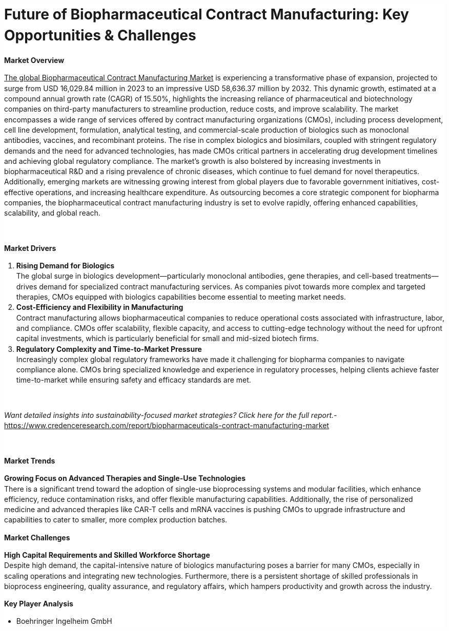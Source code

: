 # Future of Biopharmaceutical Contract Manufacturing: Key Opportunities & Challenges


<p><strong>Market Overview</strong></p>
<p><a href="https://www.credenceresearch.com/report/biopharmaceuticals-contract-manufacturing-market">The global Biopharmaceutical Contract Manufacturing Market</a> is experiencing a transformative phase of expansion, projected to surge from USD 16,029.84 million in 2023 to an impressive USD 58,636.37 million by 2032. This dynamic growth, estimated at a compound annual growth rate (CAGR) of 15.50%, highlights the increasing reliance of pharmaceutical and biotechnology companies on third-party manufacturers to streamline production, reduce costs, and improve scalability. The market encompasses a wide range of services offered by contract manufacturing organizations (CMOs), including process development, cell line development, formulation, analytical testing, and commercial-scale production of biologics such as monoclonal antibodies, vaccines, and recombinant proteins. The rise in complex biologics and biosimilars, coupled with stringent regulatory demands and the need for advanced technologies, has made CMOs critical partners in accelerating drug development timelines and achieving global regulatory compliance. The market&rsquo;s growth is also bolstered by increasing investments in biopharmaceutical R&amp;D and a rising prevalence of chronic diseases, which continue to fuel demand for novel therapeutics. Additionally, emerging markets are witnessing growing interest from global players due to favorable government initiatives, cost-effective operations, and increasing healthcare expenditure. As outsourcing becomes a core strategic component for biopharma companies, the biopharmaceutical contract manufacturing industry is set to evolve rapidly, offering enhanced capabilities, scalability, and global reach.</p>
<p><strong>&nbsp;</strong></p>
<p><strong>Market Drivers</strong></p>
<ol>
<li><strong> Rising Demand for Biologics</strong><br /> The global surge in biologics development&mdash;particularly monoclonal antibodies, gene therapies, and cell-based treatments&mdash;drives demand for specialized contract manufacturing services. As companies pivot towards more complex and targeted therapies, CMOs equipped with biologics capabilities become essential to meeting market needs.</li>
<li><strong> Cost-Efficiency and Flexibility in Manufacturing</strong><br /> Contract manufacturing allows biopharmaceutical companies to reduce operational costs associated with infrastructure, labor, and compliance. CMOs offer scalability, flexible capacity, and access to cutting-edge technology without the need for upfront capital investments, which is particularly beneficial for small and mid-sized biotech firms.</li>
<li><strong> Regulatory Complexity and Time-to-Market Pressure</strong><br /> Increasingly complex global regulatory frameworks have made it challenging for biopharma companies to navigate compliance alone. CMOs bring specialized knowledge and experience in regulatory processes, helping clients achieve faster time-to-market while ensuring safety and efficacy standards are met.</li>
</ol>
<p><strong>&nbsp;</strong></p>
<p><em>Want detailed insights into sustainability-focused market strategies? Click here for the full report.- </em><a href="https://www.credenceresearch.com/report/biopharmaceuticals-contract-manufacturing-market">https://www.credenceresearch.com/report/biopharmaceuticals-contract-manufacturing-market</a></p>
<p>&nbsp;</p>
<p><strong>Market Trends</strong></p>
<p><strong>Growing Focus on Advanced Therapies and Single-Use Technologies</strong><br /> There is a significant trend toward the adoption of single-use bioprocessing systems and modular facilities, which enhance efficiency, reduce contamination risks, and offer flexible manufacturing capabilities. Additionally, the rise of personalized medicine and advanced therapies like CAR-T cells and mRNA vaccines is pushing CMOs to upgrade infrastructure and capabilities to cater to smaller, more complex production batches.</p>
<p><strong>Market Challenges</strong></p>
<p><strong>High Capital Requirements and Skilled Workforce Shortage</strong><br /> Despite high demand, the capital-intensive nature of biologics manufacturing poses a barrier for many CMOs, especially in scaling operations and integrating new technologies. Furthermore, there is a persistent shortage of skilled professionals in bioprocess engineering, quality assurance, and regulatory affairs, which hampers productivity and growth across the industry.</p>
<p><strong>Key Player Analysis</strong></p>
<ul>
<li>Boehringer Ingelheim GmbH</li>